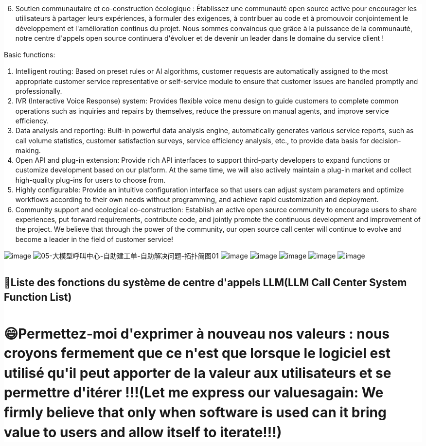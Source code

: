 6. Soutien communautaire et co-construction écologique : Établissez une communauté open source active pour encourager les utilisateurs à partager leurs expériences, à formuler des exigences, à contribuer au code et à promouvoir conjointement le développement et l'amélioration continus du projet. Nous sommes convaincus que grâce à la puissance de la communauté, notre centre d'appels open source continuera d'évoluer et de devenir un leader dans le domaine du service client !

Basic functions:
1. Intelligent routing: Based on preset rules or AI algorithms, customer requests are automatically assigned to the most appropriate customer service representative or self-service module to ensure that customer issues are handled promptly and professionally.
2. IVR (Interactive Voice Response) system: Provides flexible voice menu design to guide customers to complete common operations such as inquiries and repairs by themselves, reduce the pressure on manual agents, and improve service efficiency.
3. Data analysis and reporting: Built-in powerful data analysis engine, automatically generates various service reports, such as call volume statistics, customer satisfaction surveys, service efficiency analysis, etc., to provide data basis for decision-making.
4. Open API and plug-in extension: Provide rich API interfaces to support third-party developers to expand functions or customize development based on our platform. At the same time, we will also actively maintain a plug-in market and collect high-quality plug-ins for users to choose from.
5. Highly configurable: Provide an intuitive configuration interface so that users can adjust system parameters and optimize workflows according to their own needs without programming, and achieve rapid customization and deployment.
6. Community support and ecological co-construction: Establish an active open source community to encourage users to share experiences, put forward requirements, contribute code, and jointly promote the continuous development and improvement of the project. We believe that through the power of the community, our open source call center will continue to evolve and become a leader in the field of customer service!

![image](https://github.com/user-attachments/assets/11367dfa-22d2-4976-8ec8-6e3c51b84e46)
![05-大模型呼叫中心-自助建工单-自助解决问题-拓扑简图01](https://github.com/user-attachments/assets/0b53f8b5-72f3-4f1f-82d4-cf50f60ad875)
![image](https://github.com/user-attachments/assets/8bfca84f-996f-4cb3-ae35-88918e99f8f7)
![image](https://github.com/user-attachments/assets/dd5ef068-e4cc-48ba-aaa6-074f1eade244)
![image](https://github.com/user-attachments/assets/7889efb4-85e9-45b2-84a4-ea837dc6b7fd)
![image](https://github.com/user-attachments/assets/5c3f7012-629a-4f4f-a5cf-f4ce72b9a095)
![image](https://github.com/user-attachments/assets/ecd3785c-499b-4c62-abea-eba066dd6daa)

## 🤔Liste des fonctions du système de centre d'appels LLM(LLM Call Center System Function List)

# 😄Permettez-moi d'exprimer à nouveau nos valeurs : nous croyons fermement que ce n'est que lorsque le logiciel est utilisé qu'il peut apporter de la valeur aux utilisateurs et se permettre d'itérer !!!(Let me express our values ​​again: We firmly believe that only when software is used can it bring value to users and allow itself to iterate!!!)
